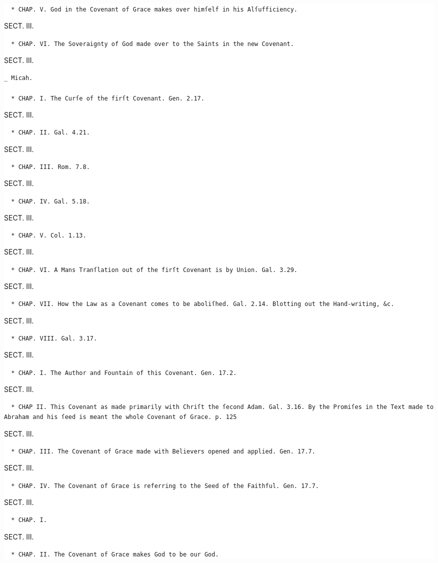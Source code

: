       * CHAP. V. God in the Covenant of Grace makes over himſelf in his Alſufficiency.

SECT. III.

      * CHAP. VI. The Soveraignty of God made over to the Saints in the new Covenant.

SECT. III.

    _ Micah.

      * CHAP. I. The Curſe of the firſt Covenant. Gen. 2.17.

SECT. III.

      * CHAP. II. Gal. 4.21.

SECT. III.

      * CHAP. III. Rom. 7.8.

SECT. III.

      * CHAP. IV. Gal. 5.18.

SECT. III.

      * CHAP. V. Col. 1.13.

SECT. III.

      * CHAP. VI. A Mans Tranſlation out of the firſt Covenant is by Union. Gal. 3.29.

SECT. III.

      * CHAP. VII. How the Law as a Covenant comes to be aboliſhed. Gal. 2.14. Blotting out the Hand-writing, &c.

SECT. III.

      * CHAP. VIII. Gal. 3.17.

SECT. III.

      * CHAP. I. The Author and Fountain of this Covenant. Gen. 17.2.

SECT. III.

      * CHAP II. This Covenant as made primarily with Chriſt the ſecond Adam. Gal. 3.16. By the Promiſes in the Text made to Abraham and his ſeed is meant the whole Covenant of Grace. p. 125

SECT. III.

      * CHAP. III. The Covenant of Grace made with Believers opened and applied. Gen. 17.7.

SECT. III.

      * CHAP. IV. The Covenant of Grace is referring to the Seed of the Faithful. Gen. 17.7.

SECT. III.

      * CHAP. I.

SECT. III.

      * CHAP. II. The Covenant of Grace makes God to be our God.
